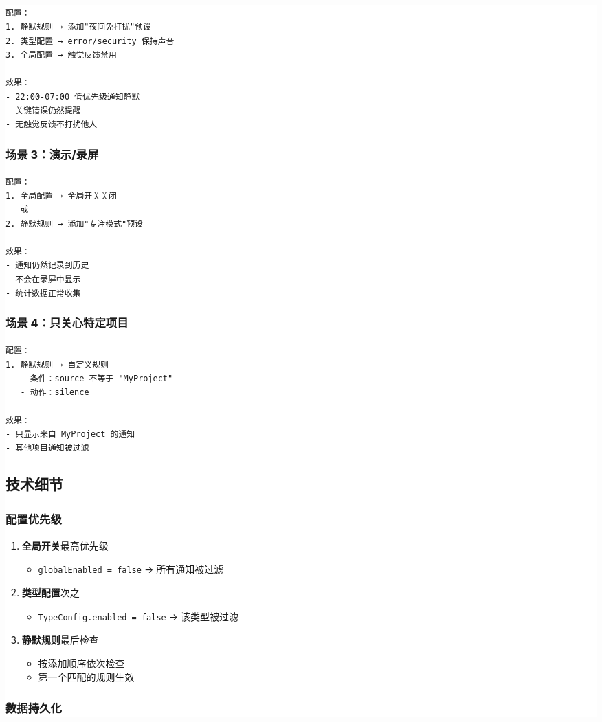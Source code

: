 ```
配置：
1. 静默规则 → 添加"夜间免打扰"预设
2. 类型配置 → error/security 保持声音
3. 全局配置 → 触觉反馈禁用

效果：
- 22:00-07:00 低优先级通知静默
- 关键错误仍然提醒
- 无触觉反馈不打扰他人
```

### 场景 3：演示/录屏

```
配置：
1. 全局配置 → 全局开关关闭
   或
2. 静默规则 → 添加"专注模式"预设

效果：
- 通知仍然记录到历史
- 不会在录屏中显示
- 统计数据正常收集
```

### 场景 4：只关心特定项目

```
配置：
1. 静默规则 → 自定义规则
   - 条件：source 不等于 "MyProject"
   - 动作：silence

效果：
- 只显示来自 MyProject 的通知
- 其他项目通知被过滤
```

## 技术细节

### 配置优先级

1. **全局开关**最高优先级
   - `globalEnabled = false` → 所有通知被过滤

2. **类型配置**次之
   - `TypeConfig.enabled = false` → 该类型被过滤

3. **静默规则**最后检查
   - 按添加顺序依次检查
   - 第一个匹配的规则生效

### 数据持久化
